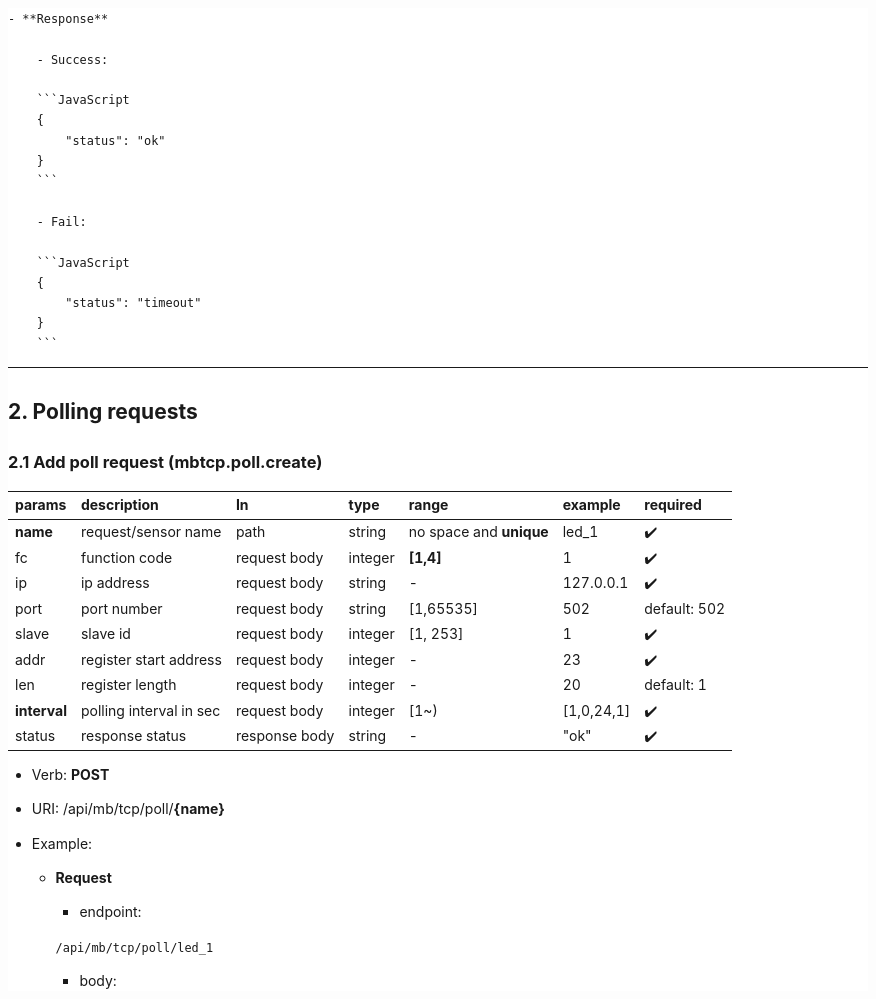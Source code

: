     - **Response**

        - Success:

        ```JavaScript
        {
            "status": "ok"
        }
        ```

        - Fail:

        ```JavaScript
        {
            "status": "timeout"
        }
        ```
---

## 2. Polling requests

### 2.1 Add poll request (**mbtcp.poll.create**)

|params       |description            |In            |type          |range                  |example     |required          |
|:------------|:----------------------|:-------------|:-------------|:----------------------|:-----------|:-----------------|
|**name**     |request/sensor name    |path          |string        |no space and **unique**|led_1       |:heavy_check_mark:|
|fc           |function code          |request body  |integer       |**[1,4]**              |1           |:heavy_check_mark:|
|ip           |ip address             |request body  |string        |-                      |127.0.0.1   |:heavy_check_mark:|
|port         |port number            |request body  |string        |[1,65535]              |502         | default: 502     |
|slave        |slave id               |request body  |integer       |[1, 253]               |1           |:heavy_check_mark:|
|addr         |register start address |request body  |integer       |-                      |23          |:heavy_check_mark:|
|len          |register length        |request body  |integer       |-                      |20          |default: 1        |
|**interval** |polling interval in sec|request body  |integer       |[1~)                   |[1,0,24,1]  |:heavy_check_mark:|
|status       |response status        |response body |string        |-                      |"ok"        |:heavy_check_mark:|

- Verb: **POST**
- URI: /api/mb/tcp/poll/**{name}**
- Example:

    - **Request**

        - endpoint:

        ```Bash
        /api/mb/tcp/poll/led_1
        ```

        - body:

